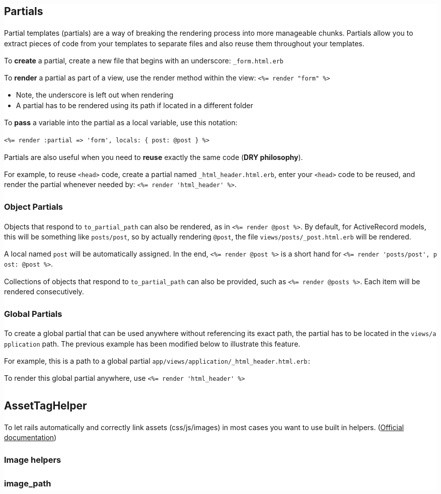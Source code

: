 ## Partials


Partial templates (partials) are a way of breaking the rendering process into more manageable chunks. Partials allow you to extract pieces of code from your templates to separate files and also reuse them throughout your templates.

To **create** a partial, create a new file that begins with an underscore: `_form.html.erb`

To **render** a partial as part of a view, use the render method within the view:
`<%= render "form" %>`

- Note, the underscore is left out when rendering
- A partial has to be rendered using its path if located in a different folder

To **pass** a variable into the partial as a local variable, use this notation:

`<%= render :partial => 'form', locals: { post: @post } %>`

Partials are also useful when you need to **reuse** exactly the same code (**DRY philosophy**).

For example, to reuse `<head>` code, create a partial named `_html_header.html.erb`,  enter your `<head>` code to be reused, and render the partial whenever needed by: `<%= render 'html_header' %>`.

### Object Partials

Objects that respond to `to_partial_path` can also be rendered, as in `<%= render @post %>`. By default, for ActiveRecord models, this will be something like `posts/post`, so by actually rendering `@post`, the file `views/posts/_post.html.erb` will be rendered.

A local named `post` will be automatically assigned. In the end, `<%= render @post %>` is a short hand for `<%= render 'posts/post', post: @post %>`.

Collections of objects that respond to `to_partial_path` can also be provided, such as `<%= render @posts %>`. Each item will be rendered consecutively.

### Global Partials

To create a global partial that can be used anywhere without referencing its exact path, the partial has to be located in the `views/application` path. The previous example has been modified below to illustrate this feature.

For example, this is a path to a global partial `app/views/application/_html_header.html.erb:`

To render this global partial anywhere, use `<%= render 'html_header' %>`



## AssetTagHelper


To let rails automatically and correctly link assets (css/js/images) in most cases you want to use built in helpers. ([Official documentation](http://guides.rubyonrails.org/action_view_overview.html#assettaghelper))

### Image helpers

### **image_path**
